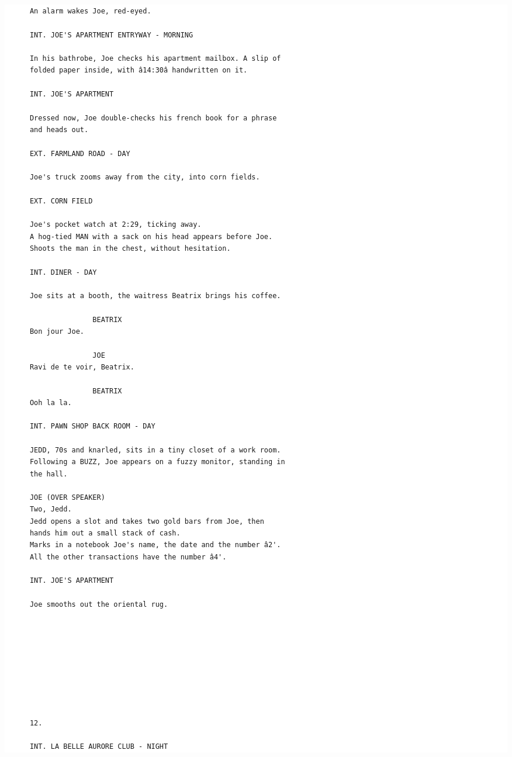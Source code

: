           An alarm wakes Joe, red-eyed.

          INT. JOE'S APARTMENT ENTRYWAY - MORNING

          In his bathrobe, Joe checks his apartment mailbox. A slip of
          folded paper inside, with â14:30â handwritten on it.

          INT. JOE'S APARTMENT

          Dressed now, Joe double-checks his french book for a phrase
          and heads out.

          EXT. FARMLAND ROAD - DAY

          Joe's truck zooms away from the city, into corn fields.

          EXT. CORN FIELD

          Joe's pocket watch at 2:29, ticking away.
          A hog-tied MAN with a sack on his head appears before Joe.
          Shoots the man in the chest, without hesitation.

          INT. DINER - DAY

          Joe sits at a booth, the waitress Beatrix brings his coffee.

                         BEATRIX
          Bon jour Joe.

                         JOE
          Ravi de te voir, Beatrix.

                         BEATRIX
          Ooh la la.

          INT. PAWN SHOP BACK ROOM - DAY

          JEDD, 70s and knarled, sits in a tiny closet of a work room.
          Following a BUZZ, Joe appears on a fuzzy monitor, standing in
          the hall.

          JOE (OVER SPEAKER)
          Two, Jedd.
          Jedd opens a slot and takes two gold bars from Joe, then
          hands him out a small stack of cash.
          Marks in a notebook Joe's name, the date and the number â2'.
          All the other transactions have the number â4'.

          INT. JOE'S APARTMENT

          Joe smooths out the oriental rug.

                         

                         

                         

                         

          12.

          INT. LA BELLE AURORE CLUB - NIGHT
